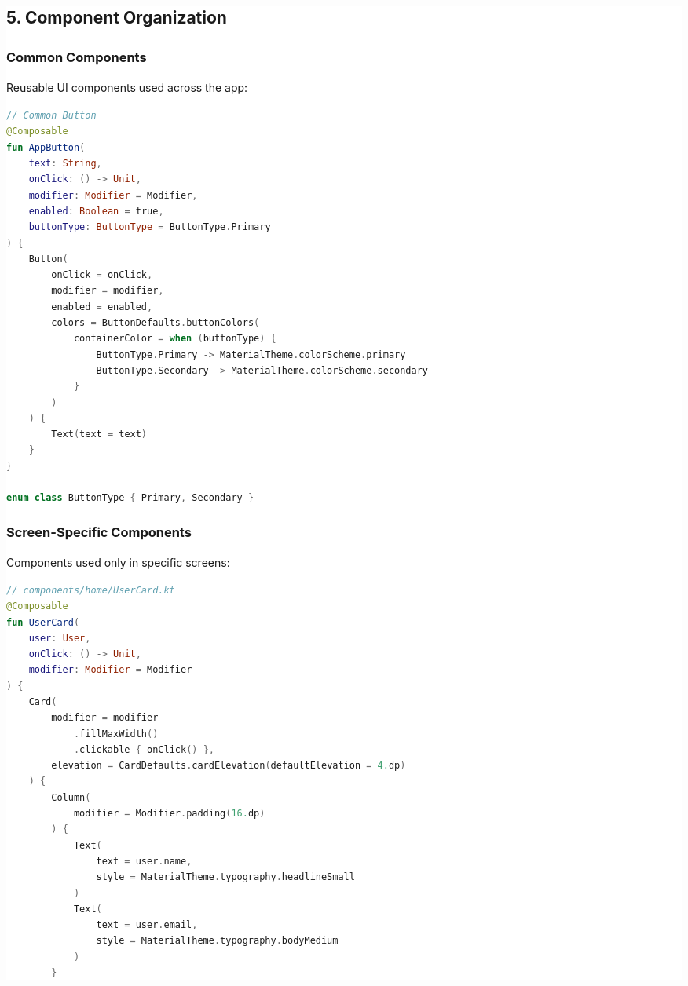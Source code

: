 ## **5. Component Organization**

### **Common Components**

Reusable UI components used across the app:

```kotlin
// Common Button
@Composable
fun AppButton(
    text: String,
    onClick: () -> Unit,
    modifier: Modifier = Modifier,
    enabled: Boolean = true,
    buttonType: ButtonType = ButtonType.Primary
) {
    Button(
        onClick = onClick,
        modifier = modifier,
        enabled = enabled,
        colors = ButtonDefaults.buttonColors(
            containerColor = when (buttonType) {
                ButtonType.Primary -> MaterialTheme.colorScheme.primary
                ButtonType.Secondary -> MaterialTheme.colorScheme.secondary
            }
        )
    ) {
        Text(text = text)
    }
}

enum class ButtonType { Primary, Secondary }
```

### **Screen-Specific Components**

Components used only in specific screens:

```kotlin
// components/home/UserCard.kt
@Composable
fun UserCard(
    user: User,
    onClick: () -> Unit,
    modifier: Modifier = Modifier
) {
    Card(
        modifier = modifier
            .fillMaxWidth()
            .clickable { onClick() },
        elevation = CardDefaults.cardElevation(defaultElevation = 4.dp)
    ) {
        Column(
            modifier = Modifier.padding(16.dp)
        ) {
            Text(
                text = user.name,
                style = MaterialTheme.typography.headlineSmall
            )
            Text(
                text = user.email,
                style = MaterialTheme.typography.bodyMedium
            )
        }
```